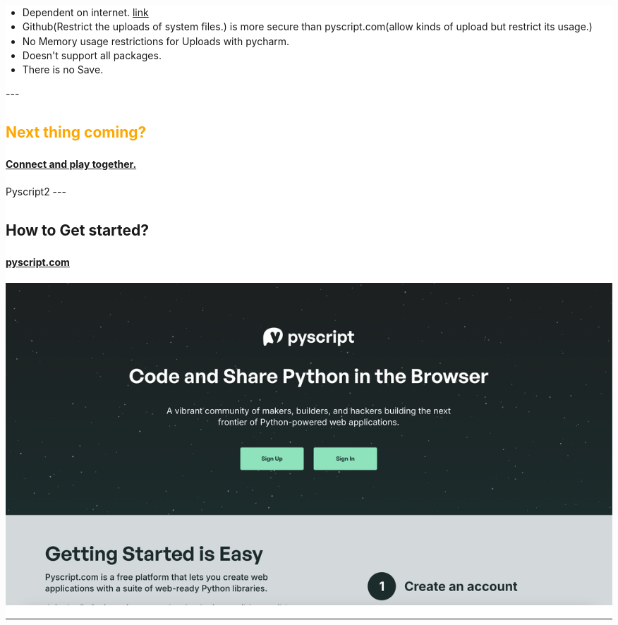 <ul class="fragment">
    <li class="fragment">
      Dependent on internet.
      <a href="https://nasrin1748.github.io/checkimg1/" target="_blank">link</a>
    </li> 
     <li class="fragment">
      Github(Restrict the uploads of system files.) is more secure than pyscript.com(allow kinds of upload but restrict its usage.)
    </li>
    <li class="fragment">
      No Memory usage restrictions for Uploads with pycharm.
    </li>
   <li class="fragment">
      Doesn't support all packages.
</li>
 <li class="fragment">
      There is no Save.
</li>
</ul>
---
<h2><span style="color: #fda703">Next thing coming?</span></h2>
<h4><a href="https://nasrin1748.github.io/game_trail/" target="_blank">Connect and play together.</a></h4>
Pyscript2
---
<h2>How to Get started? </h2>

<h4><a href="https://pyscript.com" target="_blank">pyscript.com</a></h4>

<a href="https://pyscript.com" target="_blank"><img src="img_9.png"></a>

---